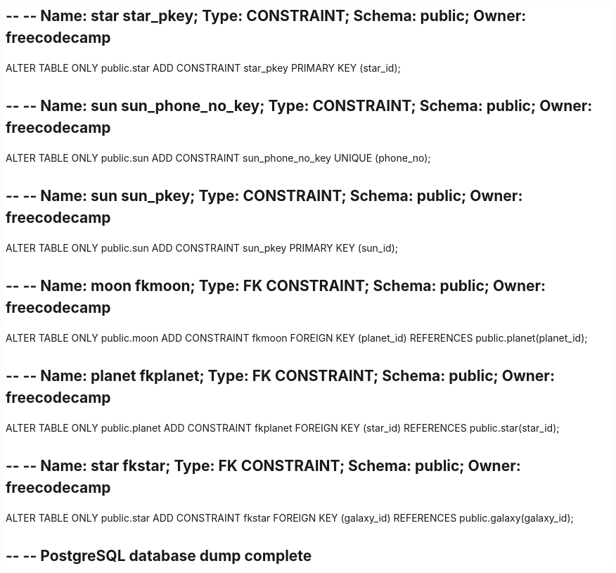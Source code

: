 --
-- Name: star star_pkey; Type: CONSTRAINT; Schema: public; Owner: freecodecamp
--

ALTER TABLE ONLY public.star
    ADD CONSTRAINT star_pkey PRIMARY KEY (star_id);


--
-- Name: sun sun_phone_no_key; Type: CONSTRAINT; Schema: public; Owner: freecodecamp
--

ALTER TABLE ONLY public.sun
    ADD CONSTRAINT sun_phone_no_key UNIQUE (phone_no);


--
-- Name: sun sun_pkey; Type: CONSTRAINT; Schema: public; Owner: freecodecamp
--

ALTER TABLE ONLY public.sun
    ADD CONSTRAINT sun_pkey PRIMARY KEY (sun_id);


--
-- Name: moon fkmoon; Type: FK CONSTRAINT; Schema: public; Owner: freecodecamp
--

ALTER TABLE ONLY public.moon
    ADD CONSTRAINT fkmoon FOREIGN KEY (planet_id) REFERENCES public.planet(planet_id);


--
-- Name: planet fkplanet; Type: FK CONSTRAINT; Schema: public; Owner: freecodecamp
--

ALTER TABLE ONLY public.planet
    ADD CONSTRAINT fkplanet FOREIGN KEY (star_id) REFERENCES public.star(star_id);


--
-- Name: star fkstar; Type: FK CONSTRAINT; Schema: public; Owner: freecodecamp
--

ALTER TABLE ONLY public.star
    ADD CONSTRAINT fkstar FOREIGN KEY (galaxy_id) REFERENCES public.galaxy(galaxy_id);


--
-- PostgreSQL database dump complete
--

